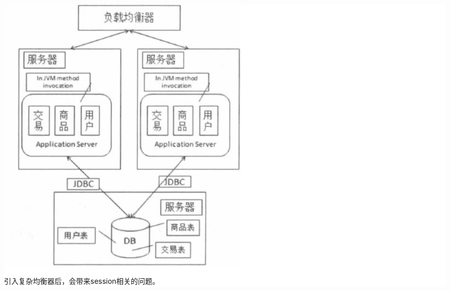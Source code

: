 <img src="assets/image-20191030140437664.png" alt="image-20191030140437664" style="zoom:50%;" />

引入复杂均衡器后，会带来session相关的问题。
